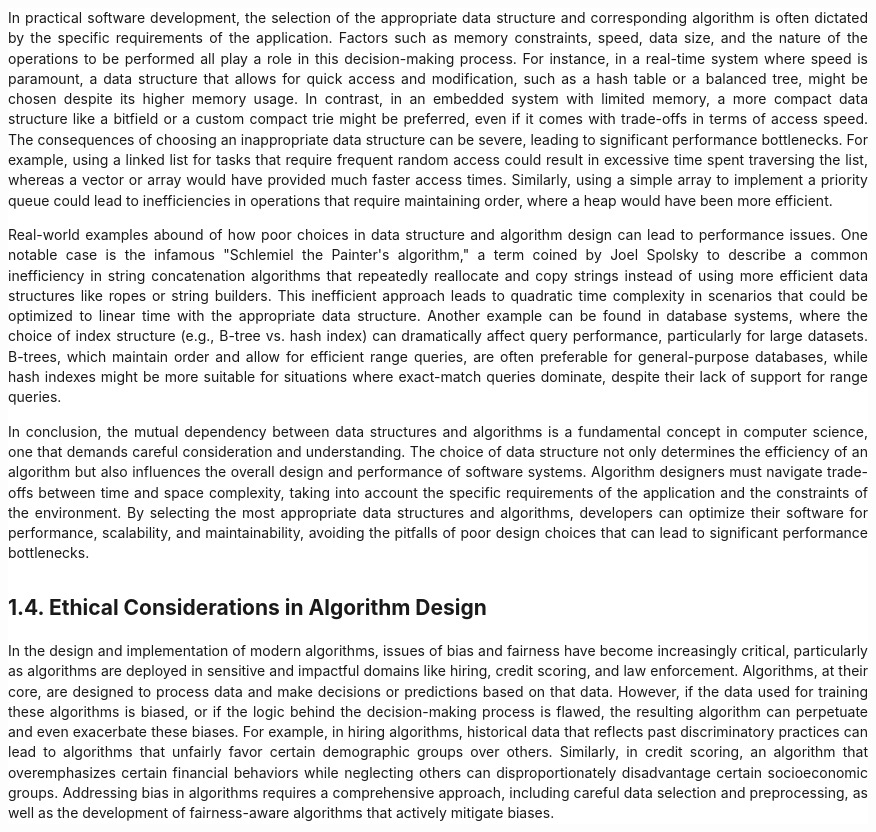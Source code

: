 <p style="text-align: justify;">
In practical software development, the selection of the appropriate data structure and corresponding algorithm is often dictated by the specific requirements of the application. Factors such as memory constraints, speed, data size, and the nature of the operations to be performed all play a role in this decision-making process. For instance, in a real-time system where speed is paramount, a data structure that allows for quick access and modification, such as a hash table or a balanced tree, might be chosen despite its higher memory usage. In contrast, in an embedded system with limited memory, a more compact data structure like a bitfield or a custom compact trie might be preferred, even if it comes with trade-offs in terms of access speed. The consequences of choosing an inappropriate data structure can be severe, leading to significant performance bottlenecks. For example, using a linked list for tasks that require frequent random access could result in excessive time spent traversing the list, whereas a vector or array would have provided much faster access times. Similarly, using a simple array to implement a priority queue could lead to inefficiencies in operations that require maintaining order, where a heap would have been more efficient.
</p>

<p style="text-align: justify;">
Real-world examples abound of how poor choices in data structure and algorithm design can lead to performance issues. One notable case is the infamous "Schlemiel the Painter's algorithm," a term coined by Joel Spolsky to describe a common inefficiency in string concatenation algorithms that repeatedly reallocate and copy strings instead of using more efficient data structures like ropes or string builders. This inefficient approach leads to quadratic time complexity in scenarios that could be optimized to linear time with the appropriate data structure. Another example can be found in database systems, where the choice of index structure (e.g., B-tree vs. hash index) can dramatically affect query performance, particularly for large datasets. B-trees, which maintain order and allow for efficient range queries, are often preferable for general-purpose databases, while hash indexes might be more suitable for situations where exact-match queries dominate, despite their lack of support for range queries.
</p>

<p style="text-align: justify;">
In conclusion, the mutual dependency between data structures and algorithms is a fundamental concept in computer science, one that demands careful consideration and understanding. The choice of data structure not only determines the efficiency of an algorithm but also influences the overall design and performance of software systems. Algorithm designers must navigate trade-offs between time and space complexity, taking into account the specific requirements of the application and the constraints of the environment. By selecting the most appropriate data structures and algorithms, developers can optimize their software for performance, scalability, and maintainability, avoiding the pitfalls of poor design choices that can lead to significant performance bottlenecks.
</p>

## 1.4. Ethical Considerations in Algorithm Design
<p style="text-align: justify;">
In the design and implementation of modern algorithms, issues of bias and fairness have become increasingly critical, particularly as algorithms are deployed in sensitive and impactful domains like hiring, credit scoring, and law enforcement. Algorithms, at their core, are designed to process data and make decisions or predictions based on that data. However, if the data used for training these algorithms is biased, or if the logic behind the decision-making process is flawed, the resulting algorithm can perpetuate and even exacerbate these biases. For example, in hiring algorithms, historical data that reflects past discriminatory practices can lead to algorithms that unfairly favor certain demographic groups over others. Similarly, in credit scoring, an algorithm that overemphasizes certain financial behaviors while neglecting others can disproportionately disadvantage certain socioeconomic groups. Addressing bias in algorithms requires a comprehensive approach, including careful data selection and preprocessing, as well as the development of fairness-aware algorithms that actively mitigate biases.
</p>
